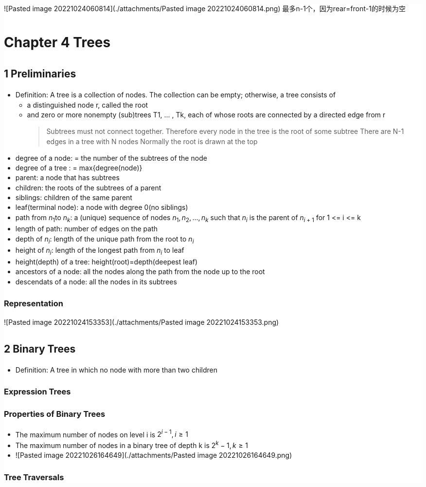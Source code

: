 ![Pasted image 20221024060814](./attachments/Pasted image 20221024060814.png)
最多n-1个，因为rear=front-1的时候为空

# Chapter 4 Trees

## 1 Preliminaries

- Definition: A tree is a collection of nodes. The collection can be empty; otherwise, a tree consists of
  - a distinguished node r, called the root
  - and zero or more nonempty (sub)trees T1, ... , Tk, each of whose roots are connected by a directed edge from r
    > Subtrees must not connect together. Therefore every node in the tree is the root of some subtree
    > There are N-1 edges in a tree with N nodes
    > Normally the root is drawn at the top
    >
- degree of a node: = the number of the subtrees of the node
- degree of a tree : = max{degree(node)}
- parent: a node that has subtrees
- children: the roots of the subtrees of a parent
- siblings: children of the same parent
- leaf(terminal node): a node with degree 0(no siblings)
- path from $n_1$to $n_k$: a (unique) sequence of nodes $n_1, n_2, ... , n_k$ such that $n_i$ is the parent of $n_{i+1}$ for 1 <= i <= k
- length of path: number of edges on the path
- depth of $n_i$: length of the unique path from the root to $n_i$
- height of $n_i$: length of the longest path from $n_i$ to leaf
- height(depth) of a tree: height(root)=depth(deepest leaf)
- ancestors of a node: all the nodes along the path from the node up to the root
- descendats of a node: all the nodes in its subtrees

### Representation

![Pasted image 20221024153353](./attachments/Pasted image 20221024153353.png)

## 2 Binary Trees

- Definition: A tree in which no node with more than two children

### Expression Trees

### Properties of Binary Trees

- The maximum number of nodes on level i is $2^{i-1},i\geq1$
- The maximum number of nodes in a binary tree of depth k is $2^k-1,k \geq1$
- ![Pasted image 20221026164649](./attachments/Pasted image 20221026164649.png)

### Tree Traversals
